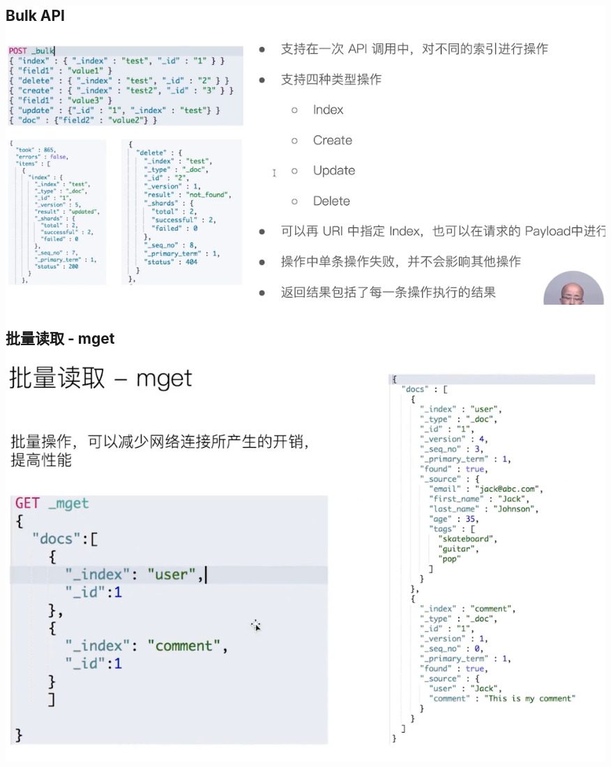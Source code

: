 ## Bulk API

![image-20201208002914599](img/ElasticSearch核心技术与实践一/image-20201208002914599.png)

## 批量读取 - mget

![image-20201208003131947](img/ElasticSearch核心技术与实践一/image-20201208003131947.png)
